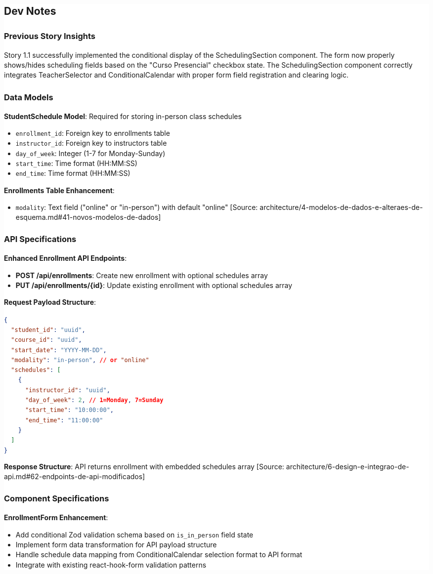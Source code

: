## Dev Notes

### Previous Story Insights
Story 1.1 successfully implemented the conditional display of the SchedulingSection component. The form now properly shows/hides scheduling fields based on the "Curso Presencial" checkbox state. The SchedulingSection component correctly integrates TeacherSelector and ConditionalCalendar with proper form field registration and clearing logic.

### Data Models
**StudentSchedule Model**: Required for storing in-person class schedules
- `enrollment_id`: Foreign key to enrollments table
- `instructor_id`: Foreign key to instructors table  
- `day_of_week`: Integer (1-7 for Monday-Sunday)
- `start_time`: Time format (HH:MM:SS)
- `end_time`: Time format (HH:MM:SS)

**Enrollments Table Enhancement**:
- `modality`: Text field ("online" or "in-person") with default "online"
[Source: architecture/4-modelos-de-dados-e-alteraes-de-esquema.md#41-novos-modelos-de-dados]

### API Specifications
**Enhanced Enrollment API Endpoints**:
- **POST /api/enrollments**: Create new enrollment with optional schedules array
- **PUT /api/enrollments/{id}**: Update existing enrollment with optional schedules array

**Request Payload Structure**:
```json
{
  "student_id": "uuid",
  "course_id": "uuid", 
  "start_date": "YYYY-MM-DD",
  "modality": "in-person", // or "online"
  "schedules": [
    {
      "instructor_id": "uuid",
      "day_of_week": 2, // 1=Monday, 7=Sunday
      "start_time": "10:00:00",
      "end_time": "11:00:00"
    }
  ]
}
```

**Response Structure**: API returns enrollment with embedded schedules array
[Source: architecture/6-design-e-integrao-de-api.md#62-endpoints-de-api-modificados]

### Component Specifications
**EnrollmentForm Enhancement**:
- Add conditional Zod validation schema based on `is_in_person` field state
- Implement form data transformation for API payload structure
- Handle schedule data mapping from ConditionalCalendar selection format to API format
- Integrate with existing react-hook-form validation patterns
